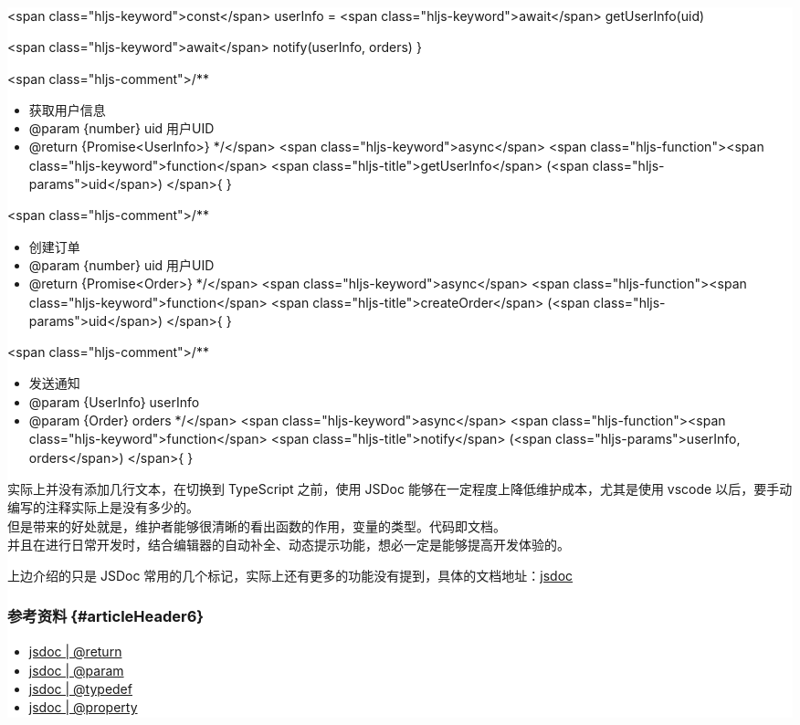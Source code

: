   &lt;span class="hljs-keyword">const&lt;/span> userInfo = &lt;span class="hljs-keyword">await&lt;/span> getUserInfo(uid)

  &lt;span class="hljs-keyword">await&lt;/span> notify(userInfo, orders)
}

&lt;span class="hljs-comment">/**
 * 获取用户信息
 * @param   {number} uid 用户UID
 * @return  {Promise&lt;UserInfo&gt;}
 */&lt;/span>
&lt;span class="hljs-keyword">async&lt;/span> &lt;span class="hljs-function">&lt;span class="hljs-keyword">function&lt;/span> &lt;span class="hljs-title">getUserInfo&lt;/span> (&lt;span class="hljs-params">uid&lt;/span>) &lt;/span>{ }

&lt;span class="hljs-comment">/**
 * 创建订单
 * @param  {number} uid 用户UID
 * @return {Promise&lt;Order&gt;}
 */&lt;/span>
&lt;span class="hljs-keyword">async&lt;/span> &lt;span class="hljs-function">&lt;span class="hljs-keyword">function&lt;/span> &lt;span class="hljs-title">createOrder&lt;/span> (&lt;span class="hljs-params">uid&lt;/span>) &lt;/span>{ }

&lt;span class="hljs-comment">/**
 * 发送通知
 * @param {UserInfo} userInfo
 * @param {Order}    orders
 */&lt;/span>
&lt;span class="hljs-keyword">async&lt;/span> &lt;span class="hljs-function">&lt;span class="hljs-keyword">function&lt;/span> &lt;span class="hljs-title">notify&lt;/span> (&lt;span class="hljs-params">userInfo, orders&lt;/span>) &lt;/span>{ }</code></pre>

实际上并没有添加几行文本，在切换到 TypeScript 之前，使用 JSDoc 能够在一定程度上降低维护成本，尤其是使用 vscode 以后，要手动编写的注释实际上是没有多少的。  
但是带来的好处就是，维护者能够很清晰的看出函数的作用，变量的类型。代码即文档。  
并且在进行日常开发时，结合编辑器的自动补全、动态提示功能，想必一定是能够提高开发体验的。

上边介绍的只是 JSDoc 常用的几个标记，实际上还有更多的功能没有提到，具体的文档地址：<a href="http://usejsdoc.org/index.html" target="_blank" rel="nofollow noopener noreferrer">jsdoc</a>

### 参考资料 {#articleHeader6}

* <a href="http://usejsdoc.org/tags-returns.html" target="_blank" rel="nofollow noopener noreferrer">jsdoc | @return</a>
* <a href="http://usejsdoc.org/tags-param.html" target="_blank" rel="nofollow noopener noreferrer">jsdoc | @param</a>
* <a href="http://usejsdoc.org/tags-typedef.html" target="_blank" rel="nofollow noopener noreferrer">jsdoc | @typedef</a>
* <a href="http://usejsdoc.org/tags-property.html" target="_blank" rel="nofollow noopener noreferrer">jsdoc | @property</a>
